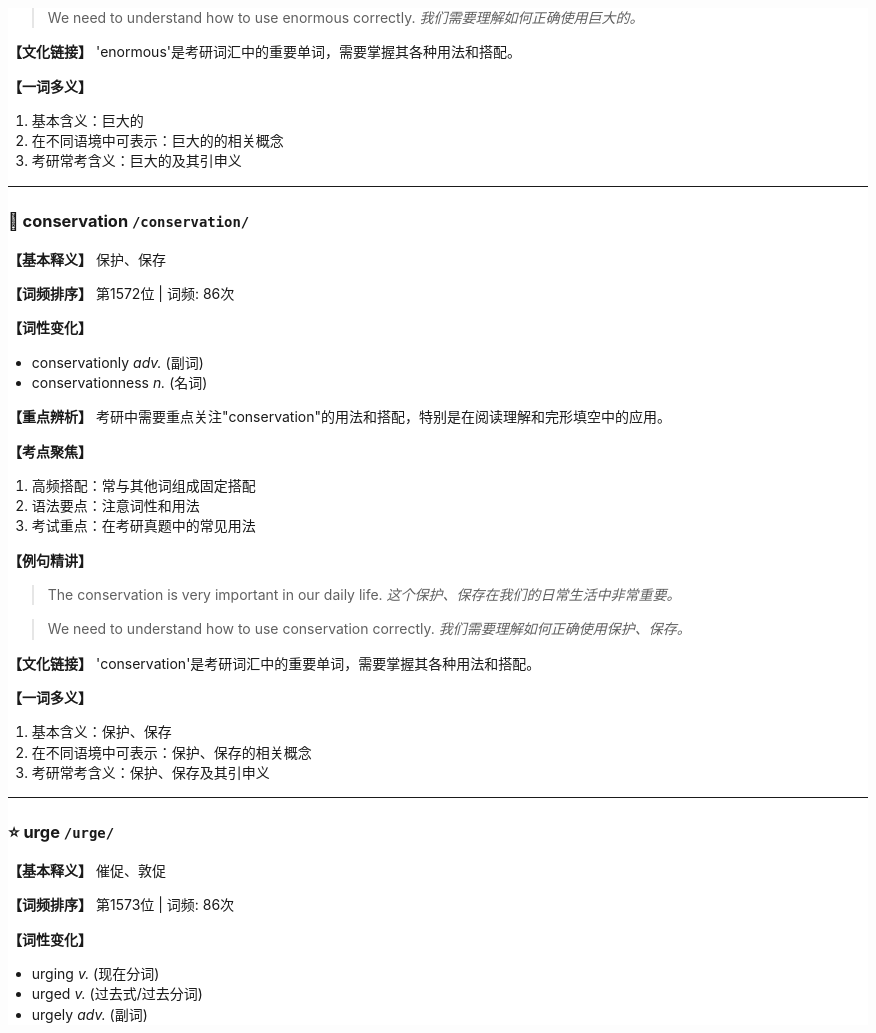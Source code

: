 > We need to understand how to use enormous correctly.
> *我们需要理解如何正确使用巨大的。*

**【文化链接】**
'enormous'是考研词汇中的重要单词，需要掌握其各种用法和搭配。

**【一词多义】**
1. 基本含义：巨大的
2. 在不同语境中可表示：巨大的的相关概念
3. 考研常考含义：巨大的及其引申义

---
### 💫 conservation `/conservation/`

**【基本释义】** 保护、保存

**【词频排序】** 第1572位 | 词频: 86次

**【词性变化】**
- conservationly *adv.* (副词)
- conservationness *n.* (名词)

**【重点辨析】**
考研中需要重点关注"conservation"的用法和搭配，特别是在阅读理解和完形填空中的应用。

**【考点聚焦】**
1. 高频搭配：常与其他词组成固定搭配
2. 语法要点：注意词性和用法
3. 考试重点：在考研真题中的常见用法

**【例句精讲】**
> The conservation is very important in our daily life.
> *这个保护、保存在我们的日常生活中非常重要。*

> We need to understand how to use conservation correctly.
> *我们需要理解如何正确使用保护、保存。*

**【文化链接】**
'conservation'是考研词汇中的重要单词，需要掌握其各种用法和搭配。

**【一词多义】**
1. 基本含义：保护、保存
2. 在不同语境中可表示：保护、保存的相关概念
3. 考研常考含义：保护、保存及其引申义

---
### ⭐ urge `/urge/`

**【基本释义】** 催促、敦促

**【词频排序】** 第1573位 | 词频: 86次

**【词性变化】**
- urging *v.* (现在分词)
- urged *v.* (过去式/过去分词)
- urgely *adv.* (副词)
